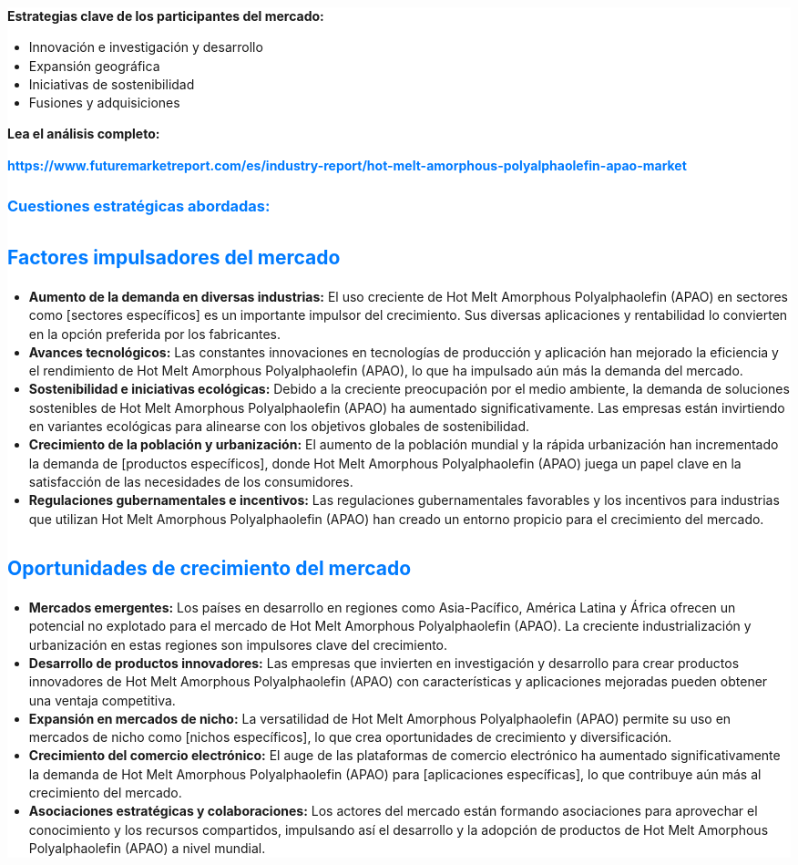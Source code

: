 <p><strong>Estrategias clave de los participantes del mercado:</strong></p>
<ul>
<li>Innovación e investigación y desarrollo</li>
<li>Expansión geográfica</li>
<li>Iniciativas de sostenibilidad</li>
<li>Fusiones y adquisiciones</li>
</ul>
</section>

<section>
<p><strong>Lea el análisis completo: </strong></p><a href="https://www.futuremarketreport.com/es/industry-report/hot-melt-amorphous-polyalphaolefin-apao-market" style="color: #007BFF; text-decoration: none;"><strong>https://www.futuremarketreport.com/es/industry-report/hot-melt-amorphous-polyalphaolefin-apao-market</strong></a>
<h3 style="color: #007BFF;">Cuestiones estratégicas abordadas:</h3>
</section>

<section id="driving-factors">
<h2 style="color: #007BFF;">Factores impulsadores del mercado</h2>
<ul>
<li><strong>Aumento de la demanda en diversas industrias:</strong> El uso creciente de Hot Melt Amorphous Polyalphaolefin (APAO) en sectores como [sectores específicos] es un importante impulsor del crecimiento. Sus diversas aplicaciones y rentabilidad lo convierten en la opción preferida por los fabricantes.</li>
<li><strong>Avances tecnológicos:</strong> Las constantes innovaciones en tecnologías de producción y aplicación han mejorado la eficiencia y el rendimiento de Hot Melt Amorphous Polyalphaolefin (APAO), lo que ha impulsado aún más la demanda del mercado.</li>
<li><strong>Sostenibilidad e iniciativas ecológicas:</strong> Debido a la creciente preocupación por el medio ambiente, la demanda de soluciones sostenibles de Hot Melt Amorphous Polyalphaolefin (APAO) ha aumentado significativamente. Las empresas están invirtiendo en variantes ecológicas para alinearse con los objetivos globales de sostenibilidad.</li>
<li><strong>Crecimiento de la población y urbanización:</strong> El aumento de la población mundial y la rápida urbanización han incrementado la demanda de [productos específicos], donde Hot Melt Amorphous Polyalphaolefin (APAO) juega un papel clave en la satisfacción de las necesidades de los consumidores.</li>
<li><strong>Regulaciones gubernamentales e incentivos:</strong> Las regulaciones gubernamentales favorables y los incentivos para industrias que utilizan Hot Melt Amorphous Polyalphaolefin (APAO) han creado un entorno propicio para el crecimiento del mercado.</li>
</ul>
</section>

<section id="growth-opportunities">
<h2 style="color: #007BFF;">Oportunidades de crecimiento del mercado</h2>
<ul>
<li><strong>Mercados emergentes:</strong> Los países en desarrollo en regiones como Asia-Pacífico, América Latina y África ofrecen un potencial no explotado para el mercado de Hot Melt Amorphous Polyalphaolefin (APAO). La creciente industrialización y urbanización en estas regiones son impulsores clave del crecimiento.</li>
<li><strong>Desarrollo de productos innovadores:</strong> Las empresas que invierten en investigación y desarrollo para crear productos innovadores de Hot Melt Amorphous Polyalphaolefin (APAO) con características y aplicaciones mejoradas pueden obtener una ventaja competitiva.</li>
<li><strong>Expansión en mercados de nicho:</strong> La versatilidad de Hot Melt Amorphous Polyalphaolefin (APAO) permite su uso en mercados de nicho como [nichos específicos], lo que crea oportunidades de crecimiento y diversificación.</li>
<li><strong>Crecimiento del comercio electrónico:</strong> El auge de las plataformas de comercio electrónico ha aumentado significativamente la demanda de Hot Melt Amorphous Polyalphaolefin (APAO) para [aplicaciones específicas], lo que contribuye aún más al crecimiento del mercado.</li>
<li><strong>Asociaciones estratégicas y colaboraciones:</strong> Los actores del mercado están formando asociaciones para aprovechar el conocimiento y los recursos compartidos, impulsando así el desarrollo y la adopción de productos de Hot Melt Amorphous Polyalphaolefin (APAO) a nivel mundial.</li>
</ul>
</section>
